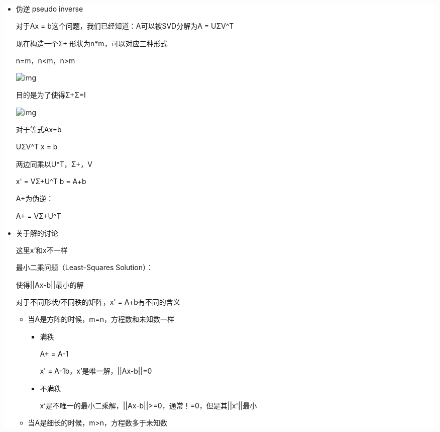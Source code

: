 



- 伪逆 pseudo inverse

  

  对于Ax = b这个问题，我们已经知道：A可以被SVD分解为A = UΣV^T

  现在构造一个Σ+ 形状为n*m，可以对应三种形式

  n=m，n<m，n>m

  ![img](https://pic2.zhimg.com/80/v2-926768afc2db7b6194fa67be00c79bcd_720w.jpg)

  

  目的是为了使得Σ+Σ=I

  ![img](https://pic4.zhimg.com/80/v2-7f351b98e5dc8b722b3dbc7793c7714b_720w.jpg)

  对于等式Ax=b

  UΣV^T x = b

  两边同乘以U^T，Σ+，V

  x' = VΣ+U^T b = A+b

  

  A+为伪逆：

  A+ = VΣ+U^T





- 关于解的讨论

  这里x‘和x不一样

  

  

  最小二乘问题（Least-Squares Solution）：

  使得||Ax-b||最小的解

  对于不同形状/不同秩的矩阵，x' = A+b有不同的含义

  

  - 当A是方阵的时候，m=n，方程数和未知数一样

    - 满秩

      A+ = A-1

      x' = A-1b，x’是唯一解，||Ax-b||=0

    - 不满秩

      x‘是不唯一的最小二乘解，||Ax-b||>=0，通常！=0，但是其||x'||最小

  - 当A是细长的时候，m>n，方程数多于未知数
